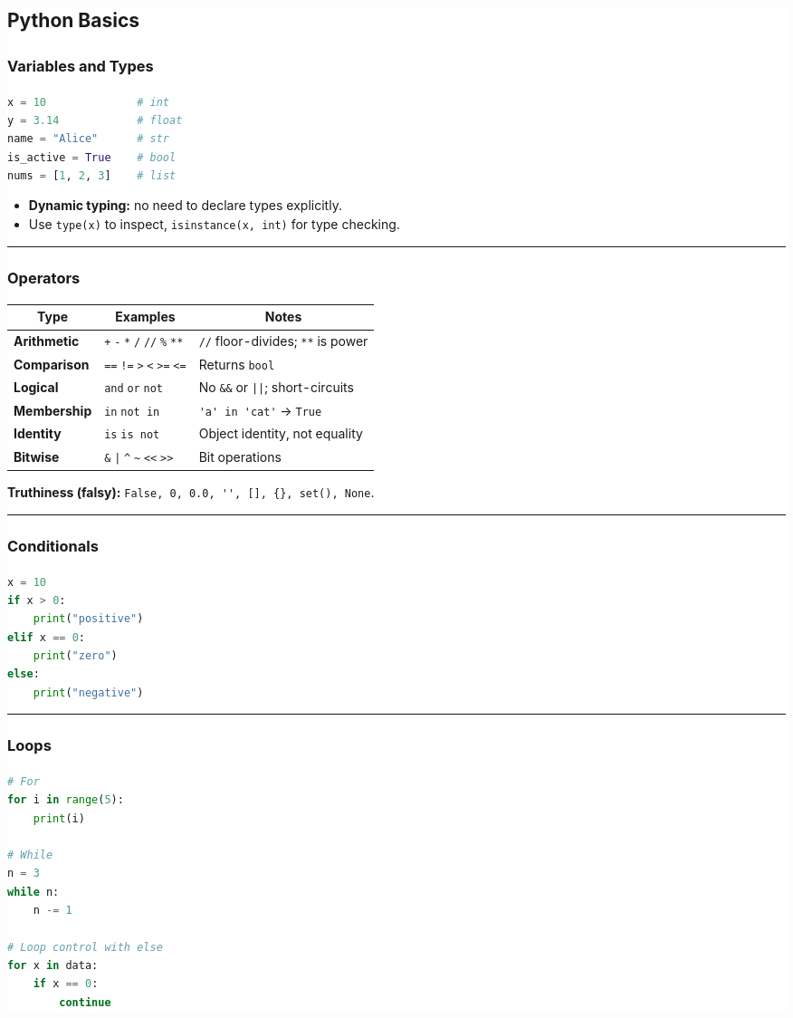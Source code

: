## Python Basics

### Variables and Types

```python
x = 10              # int
y = 3.14            # float
name = "Alice"      # str
is_active = True    # bool
nums = [1, 2, 3]    # list
```

- **Dynamic typing:** no need to declare types explicitly.
- Use `type(x)` to inspect, `isinstance(x, int)` for type checking.

---

### Operators

| **Type**       | **Examples**                  | **Notes**                         |
| -------------- | ----------------------------- | --------------------------------- |
| **Arithmetic** | `+` `-` `*` `/` `//` `%` `**` | `//` floor-divides; `**` is power |
| **Comparison** | `==` `!=` `>` `<` `>=` `<=`   | Returns `bool`                    |
| **Logical**    | `and` `or` `not`              | No `&&` or `\|\|`; short-circuits |
| **Membership** | `in` `not in`                 | `'a' in 'cat'` → `True`           |
| **Identity**   | `is` `is not`                 | Object identity, not equality     |
| **Bitwise**    | `&` `\|` `^` `~` `<<` `>>`    | Bit operations                    |

**Truthiness (falsy):** `False, 0, 0.0, '', [], {}, set(), None`.

---

### Conditionals

```python
x = 10
if x > 0:
    print("positive")
elif x == 0:
    print("zero")
else:
    print("negative")
```

---

### Loops

```python
# For
for i in range(5):
    print(i)

# While
n = 3
while n:
    n -= 1

# Loop control with else
for x in data:
    if x == 0:
        continue
```